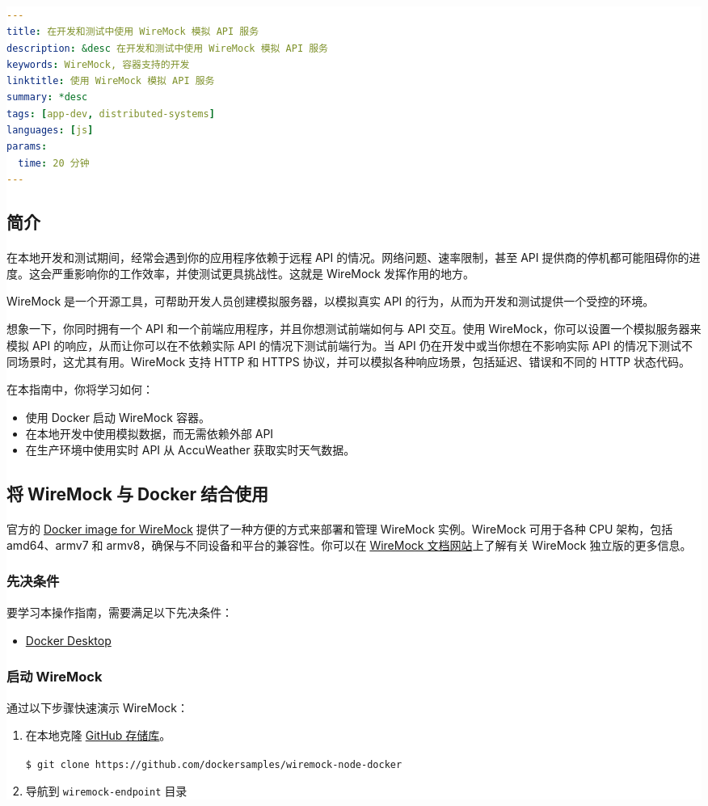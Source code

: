 ```yaml
---
title: 在开发和测试中使用 WireMock 模拟 API 服务
description: &desc 在开发和测试中使用 WireMock 模拟 API 服务
keywords: WireMock, 容器支持的开发
linktitle: 使用 WireMock 模拟 API 服务
summary: *desc
tags: [app-dev, distributed-systems]
languages: [js]
params:
  time: 20 分钟
---
```


## 简介

在本地开发和测试期间，经常会遇到你的应用程序依赖于远程 API 的情况。网络问题、速率限制，甚至 API 提供商的停机都可能阻碍你的进度。这会严重影响你的工作效率，并使测试更具挑战性。这就是 WireMock 发挥作用的地方。

WireMock 是一个开源工具，可帮助开发人员创建模拟服务器，以模拟真实 API 的行为，从而为开发和测试提供一个受控的环境。

想象一下，你同时拥有一个 API 和一个前端应用程序，并且你想测试前端如何与 API 交互。使用 WireMock，你可以设置一个模拟服务器来模拟 API 的响应，从而让你可以在不依赖实际 API 的情况下测试前端行为。当 API 仍在开发中或当你想在不影响实际 API 的情况下测试不同场景时，这尤其有用。WireMock 支持 HTTP 和 HTTPS 协议，并可以模拟各种响应场景，包括延迟、错误和不同的 HTTP 状态代码。

在本指南中，你将学习如何：

- 使用 Docker 启动 WireMock 容器。
- 在本地开发中使用模拟数据，而无需依赖外部 API
- 在生产环境中使用实时 API 从 AccuWeather 获取实时天气数据。

## 将 WireMock 与 Docker 结合使用

官方的 [Docker image for WireMock](https://hub.docker.com/r/wiremock/wiremock) 提供了一种方便的方式来部署和管理 WireMock 实例。WireMock 可用于各种 CPU 架构，包括 amd64、armv7 和 armv8，确保与不同设备和平台的兼容性。你可以在 [WireMock 文档网站](https://wiremock.org/docs/standalone/docker/)上了解有关 WireMock 独立版的更多信息。

### 先决条件

要学习本操作指南，需要满足以下先决条件：

- [Docker Desktop](https://www.docker.com/products/docker-desktop/)

### 启动 WireMock

通过以下步骤快速演示 WireMock：

 1. 在本地克隆 [GitHub 存储库](https://github.com/dockersamples/wiremock-node-docker)。

    ```console
    $ git clone https://github.com/dockersamples/wiremock-node-docker
    ```

 2. 导航到 `wiremock-endpoint` 目录
